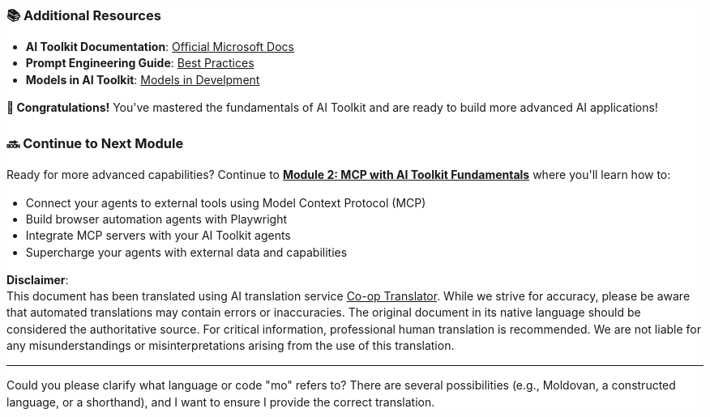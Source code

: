 ### 📚 Additional Resources

- **AI Toolkit Documentation**: [Official Microsoft Docs](https://github.com/microsoft/vscode-ai-toolkit)
- **Prompt Engineering Guide**: [Best Practices](https://platform.openai.com/docs/guides/prompt-engineering)
- **Models in AI Toolkit**: [Models in Develpment](https://github.com/microsoft/vscode-ai-toolkit/blob/main/doc/models.md)

**🎉 Congratulations!** You've mastered the fundamentals of AI Toolkit and are ready to build more advanced AI applications!

### 🔜 Continue to Next Module

Ready for more advanced capabilities? Continue to **[Module 2: MCP with AI Toolkit Fundamentals](../lab2/README.md)** where you'll learn how to:
- Connect your agents to external tools using Model Context Protocol (MCP)
- Build browser automation agents with Playwright
- Integrate MCP servers with your AI Toolkit agents
- Supercharge your agents with external data and capabilities

**Disclaimer**:  
This document has been translated using AI translation service [Co-op Translator](https://github.com/Azure/co-op-translator). While we strive for accuracy, please be aware that automated translations may contain errors or inaccuracies. The original document in its native language should be considered the authoritative source. For critical information, professional human translation is recommended. We are not liable for any misunderstandings or misinterpretations arising from the use of this translation.

---

Could you please clarify what language or code "mo" refers to? There are several possibilities (e.g., Moldovan, a constructed language, or a shorthand), and I want to ensure I provide the correct translation.